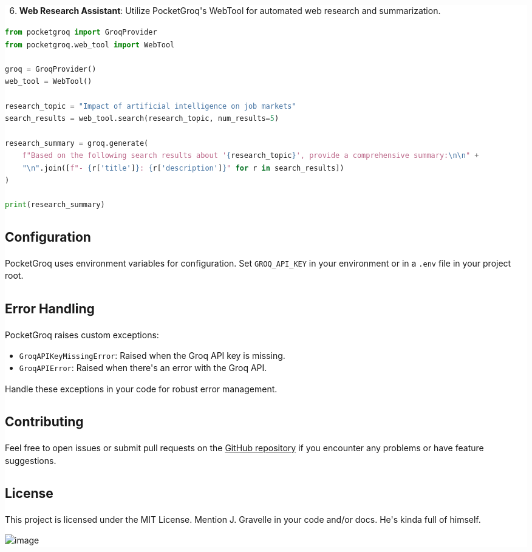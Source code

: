 6. **Web Research Assistant**: Utilize PocketGroq's WebTool for automated web research and summarization.

```python
from pocketgroq import GroqProvider
from pocketgroq.web_tool import WebTool

groq = GroqProvider()
web_tool = WebTool()

research_topic = "Impact of artificial intelligence on job markets"
search_results = web_tool.search(research_topic, num_results=5)

research_summary = groq.generate(
    f"Based on the following search results about '{research_topic}', provide a comprehensive summary:\n\n" +
    "\n".join([f"- {r['title']}: {r['description']}" for r in search_results])
)

print(research_summary)
```

## Configuration

PocketGroq uses environment variables for configuration. Set `GROQ_API_KEY` in your environment or in a `.env` file in your project root.

## Error Handling

PocketGroq raises custom exceptions:

- `GroqAPIKeyMissingError`: Raised when the Groq API key is missing.
- `GroqAPIError`: Raised when there's an error with the Groq API.

Handle these exceptions in your code for robust error management.

## Contributing

Feel free to open issues or submit pull requests on the [GitHub repository](https://github.com/jgravelle/pocketgroq) if you encounter any problems or have feature suggestions.

## License

This project is licensed under the MIT License. Mention J. Gravelle in your code and/or docs. He's kinda full of himself.

![image](https://github.com/user-attachments/assets/73c812cd-685e-4969-9497-639ae9312d6c)
